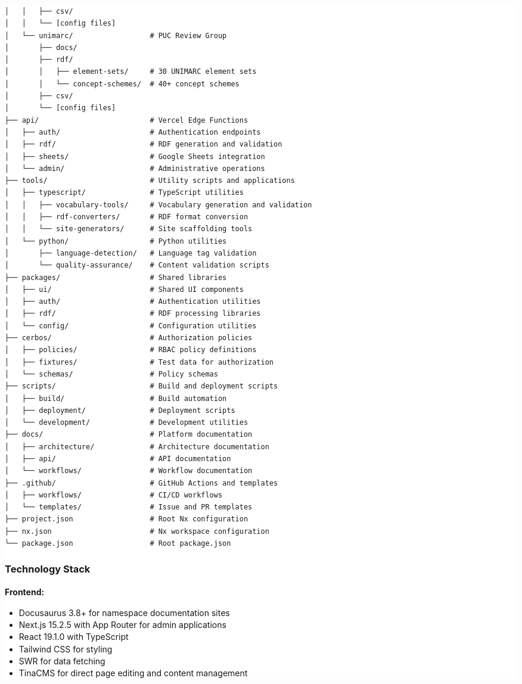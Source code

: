 ```
│   │   ├── csv/
│   │   └── [config files]
│   └── unimarc/                  # PUC Review Group
│       ├── docs/
│       ├── rdf/
│       │   ├── element-sets/     # 30 UNIMARC element sets
│       │   └── concept-schemes/  # 40+ concept schemes
│       ├── csv/
│       └── [config files]
├── api/                          # Vercel Edge Functions
│   ├── auth/                     # Authentication endpoints
│   ├── rdf/                      # RDF generation and validation
│   ├── sheets/                   # Google Sheets integration
│   └── admin/                    # Administrative operations
├── tools/                        # Utility scripts and applications
│   ├── typescript/               # TypeScript utilities
│   │   ├── vocabulary-tools/     # Vocabulary generation and validation
│   │   ├── rdf-converters/       # RDF format conversion
│   │   └── site-generators/      # Site scaffolding tools
│   └── python/                   # Python utilities
│       ├── language-detection/   # Language tag validation
│       └── quality-assurance/    # Content validation scripts
├── packages/                     # Shared libraries
│   ├── ui/                       # Shared UI components
│   ├── auth/                     # Authentication utilities
│   ├── rdf/                      # RDF processing libraries
│   └── config/                   # Configuration utilities
├── cerbos/                       # Authorization policies
│   ├── policies/                 # RBAC policy definitions
│   ├── fixtures/                 # Test data for authorization
│   └── schemas/                  # Policy schemas
├── scripts/                      # Build and deployment scripts
│   ├── build/                    # Build automation
│   ├── deployment/               # Deployment scripts
│   └── development/              # Development utilities
├── docs/                         # Platform documentation
│   ├── architecture/             # Architecture documentation
│   ├── api/                      # API documentation
│   └── workflows/                # Workflow documentation
├── .github/                      # GitHub Actions and templates
│   ├── workflows/                # CI/CD workflows
│   └── templates/                # Issue and PR templates
├── project.json                  # Root Nx configuration
├── nx.json                       # Nx workspace configuration
└── package.json                  # Root package.json
```

### Technology Stack

**Frontend:**
- Docusaurus 3.8+ for namespace documentation sites
- Next.js 15.2.5 with App Router for admin applications
- React 19.1.0 with TypeScript
- Tailwind CSS for styling
- SWR for data fetching
- TinaCMS for direct page editing and content management
